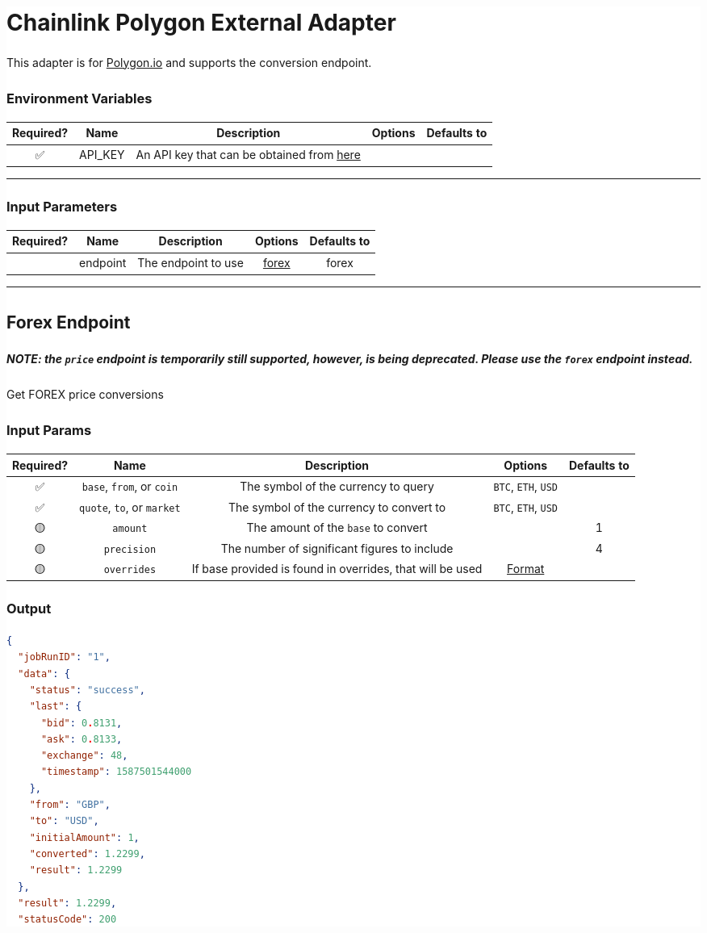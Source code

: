 # Chainlink Polygon External Adapter

This adapter is for [Polygon.io](https://polygon.io/) and supports the conversion endpoint.

### Environment Variables

| Required? |  Name   |                                   Description                                    | Options | Defaults to |
| :-------: | :-----: | :------------------------------------------------------------------------------: | :-----: | :---------: |
|    ✅     | API_KEY | An API key that can be obtained from [here](https://polygon.io/dashboard/signup) |         |             |

---

### Input Parameters

| Required? |   Name   |     Description     |         Options          | Defaults to |
| :-------: | :------: | :-----------------: | :----------------------: | :---------: |
|           | endpoint | The endpoint to use | [forex](#Forex-Endpoint) |    forex    |

---

## Forex Endpoint

##### NOTE: the `price` endpoint is temporarily still supported, however, is being deprecated. Please use the `forex` endpoint instead.

Get FOREX price conversions

### Input Params

| Required? |            Name            |                        Description                        |                                       Options                                        | Defaults to |
| :-------: | :------------------------: | :-------------------------------------------------------: | :----------------------------------------------------------------------------------: | :---------: |
|    ✅     | `base`, `from`, or `coin`  |            The symbol of the currency to query            |                                 `BTC`, `ETH`, `USD`                                  |             |
|    ✅     | `quote`, `to`, or `market` |         The symbol of the currency to convert to          |                                 `BTC`, `ETH`, `USD`                                  |             |
|    🟡     |          `amount`          |            The amount of the `base` to convert            |                                                                                      |      1      |
|    🟡     |        `precision`         |       The number of significant figures to include        |                                                                                      |      4      |
|    🟡     |        `overrides`         | If base provided is found in overrides, that will be used | [Format](../../core/bootstrap/src/lib/external-adapter/overrides/presetSymbols.json) |             |

### Output

```json
{
  "jobRunID": "1",
  "data": {
    "status": "success",
    "last": {
      "bid": 0.8131,
      "ask": 0.8133,
      "exchange": 48,
      "timestamp": 1587501544000
    },
    "from": "GBP",
    "to": "USD",
    "initialAmount": 1,
    "converted": 1.2299,
    "result": 1.2299
  },
  "result": 1.2299,
  "statusCode": 200
```